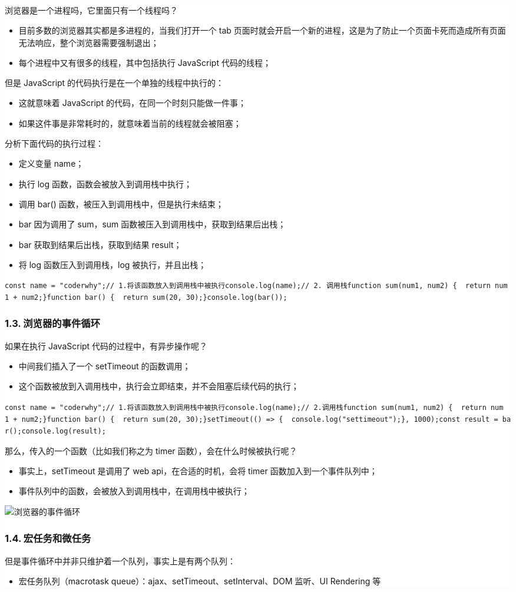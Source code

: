 浏览器是一个进程吗，它里面只有一个线程吗？

*   目前多数的浏览器其实都是多进程的，当我们打开一个 tab 页面时就会开启一个新的进程，这是为了防止一个页面卡死而造成所有页面无法响应，整个浏览器需要强制退出；
    
*   每个进程中又有很多的线程，其中包括执行 JavaScript 代码的线程；
    

但是 JavaScript 的代码执行是在一个单独的线程中执行的：

*   这就意味着 JavaScript 的代码，在同一个时刻只能做一件事；
    
*   如果这件事是非常耗时的，就意味着当前的线程就会被阻塞；
    

分析下面代码的执行过程：

*   定义变量 name；
    
*   执行 log 函数，函数会被放入到调用栈中执行；
    
*   调用 bar() 函数，被压入到调用栈中，但是执行未结束；
    
*   bar 因为调用了 sum，sum 函数被压入到调用栈中，获取到结果后出栈；
    
*   bar 获取到结果后出栈，获取到结果 result；
    
*   将 log 函数压入到调用栈，log 被执行，并且出栈；
    

```
const name = "coderwhy";// 1.将该函数放入到调用栈中被执行console.log(name);// 2. 调用栈function sum(num1, num2) {  return num1 + num2;}function bar() {  return sum(20, 30);}console.log(bar());
```

### 1.3. 浏览器的事件循环

如果在执行 JavaScript 代码的过程中，有异步操作呢？

*   中间我们插入了一个 setTimeout 的函数调用；
    
*   这个函数被放到入调用栈中，执行会立即结束，并不会阻塞后续代码的执行；
    

```
const name = "coderwhy";// 1.将该函数放入到调用栈中被执行console.log(name);// 2.调用栈function sum(num1, num2) {  return num1 + num2;}function bar() {  return sum(20, 30);}setTimeout(() => {  console.log("settimeout");}, 1000);const result = bar();console.log(result);
```

那么，传入的一个函数（比如我们称之为 timer 函数），会在什么时候被执行呢？

*   事实上，setTimeout 是调用了 web api，在合适的时机，会将 timer 函数加入到一个事件队列中；
    
*   事件队列中的函数，会被放入到调用栈中，在调用栈中被执行；
    

![](https://mmbiz.qpic.cn/mmbiz_jpg/O8xWXzAqXuu2fP2ziaTFhws2UtLlArQZwDa8AgxXcX7EFAOsl9AmCibZOUDFZJaljOia7z55n1HcemGXdNJSBpLqg/640?wx_fmt=jpeg&from=appmsg)浏览器的事件循环

### 1.4. 宏任务和微任务

但是事件循环中并非只维护着一个队列，事实上是有两个队列：

*   宏任务队列（macrotask queue）：ajax、setTimeout、setInterval、DOM 监听、UI Rendering 等
    